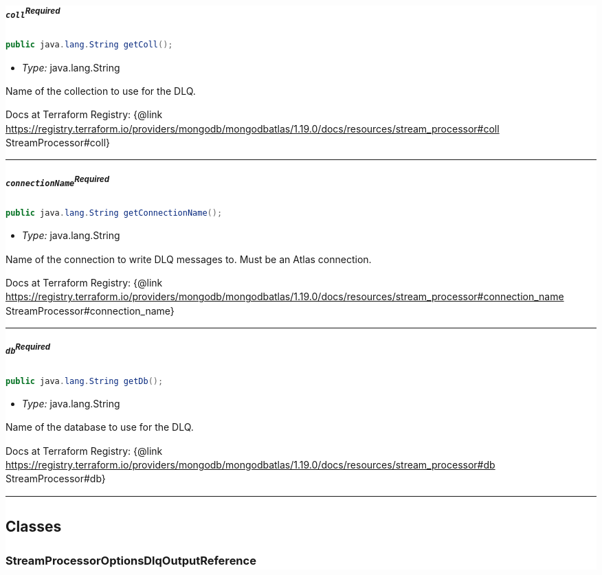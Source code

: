 
##### `coll`<sup>Required</sup> <a name="coll" id="@cdktf/provider-mongodbatlas.streamProcessor.StreamProcessorOptionsDlq.property.coll"></a>

```java
public java.lang.String getColl();
```

- *Type:* java.lang.String

Name of the collection to use for the DLQ.

Docs at Terraform Registry: {@link https://registry.terraform.io/providers/mongodb/mongodbatlas/1.19.0/docs/resources/stream_processor#coll StreamProcessor#coll}

---

##### `connectionName`<sup>Required</sup> <a name="connectionName" id="@cdktf/provider-mongodbatlas.streamProcessor.StreamProcessorOptionsDlq.property.connectionName"></a>

```java
public java.lang.String getConnectionName();
```

- *Type:* java.lang.String

Name of the connection to write DLQ messages to. Must be an Atlas connection.

Docs at Terraform Registry: {@link https://registry.terraform.io/providers/mongodb/mongodbatlas/1.19.0/docs/resources/stream_processor#connection_name StreamProcessor#connection_name}

---

##### `db`<sup>Required</sup> <a name="db" id="@cdktf/provider-mongodbatlas.streamProcessor.StreamProcessorOptionsDlq.property.db"></a>

```java
public java.lang.String getDb();
```

- *Type:* java.lang.String

Name of the database to use for the DLQ.

Docs at Terraform Registry: {@link https://registry.terraform.io/providers/mongodb/mongodbatlas/1.19.0/docs/resources/stream_processor#db StreamProcessor#db}

---

## Classes <a name="Classes" id="Classes"></a>

### StreamProcessorOptionsDlqOutputReference <a name="StreamProcessorOptionsDlqOutputReference" id="@cdktf/provider-mongodbatlas.streamProcessor.StreamProcessorOptionsDlqOutputReference"></a>
